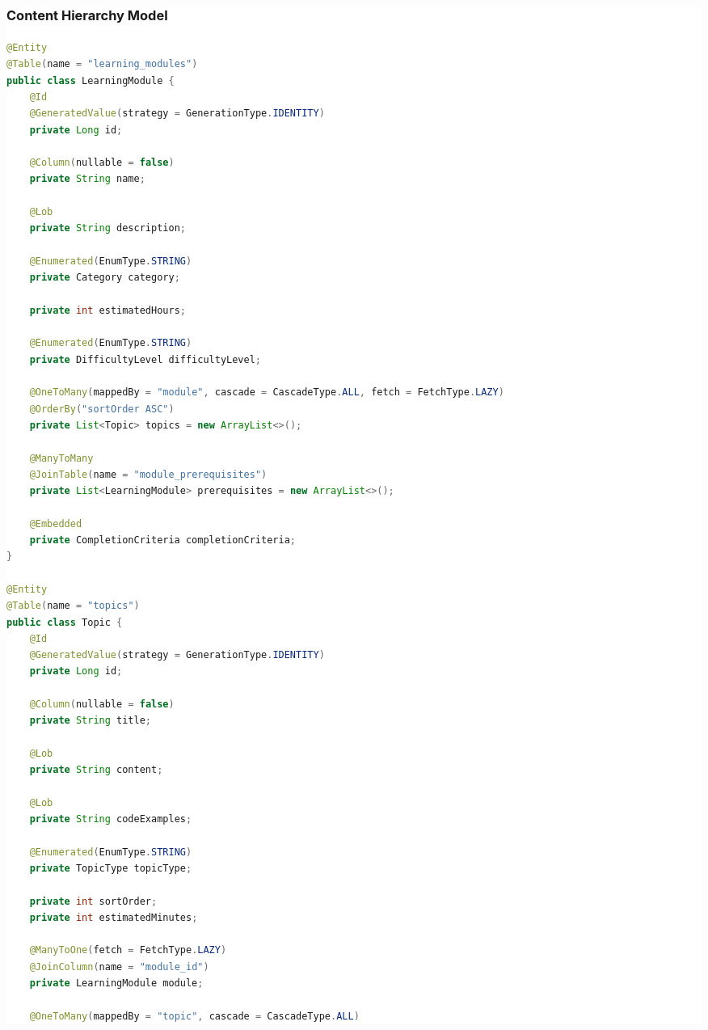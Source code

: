 ### Content Hierarchy Model

```java
@Entity
@Table(name = "learning_modules")
public class LearningModule {
    @Id
    @GeneratedValue(strategy = GenerationType.IDENTITY)
    private Long id;
    
    @Column(nullable = false)
    private String name;
    
    @Lob
    private String description;
    
    @Enumerated(EnumType.STRING)
    private Category category;
    
    private int estimatedHours;
    
    @Enumerated(EnumType.STRING)
    private DifficultyLevel difficultyLevel;
    
    @OneToMany(mappedBy = "module", cascade = CascadeType.ALL, fetch = FetchType.LAZY)
    @OrderBy("sortOrder ASC")
    private List<Topic> topics = new ArrayList<>();
    
    @ManyToMany
    @JoinTable(name = "module_prerequisites")
    private List<LearningModule> prerequisites = new ArrayList<>();
    
    @Embedded
    private CompletionCriteria completionCriteria;
}

@Entity
@Table(name = "topics")
public class Topic {
    @Id
    @GeneratedValue(strategy = GenerationType.IDENTITY)
    private Long id;
    
    @Column(nullable = false)
    private String title;
    
    @Lob
    private String content;
    
    @Lob
    private String codeExamples;
    
    @Enumerated(EnumType.STRING)
    private TopicType topicType;
    
    private int sortOrder;
    private int estimatedMinutes;
    
    @ManyToOne(fetch = FetchType.LAZY)
    @JoinColumn(name = "module_id")
    private LearningModule module;
    
    @OneToMany(mappedBy = "topic", cascade = CascadeType.ALL)
```